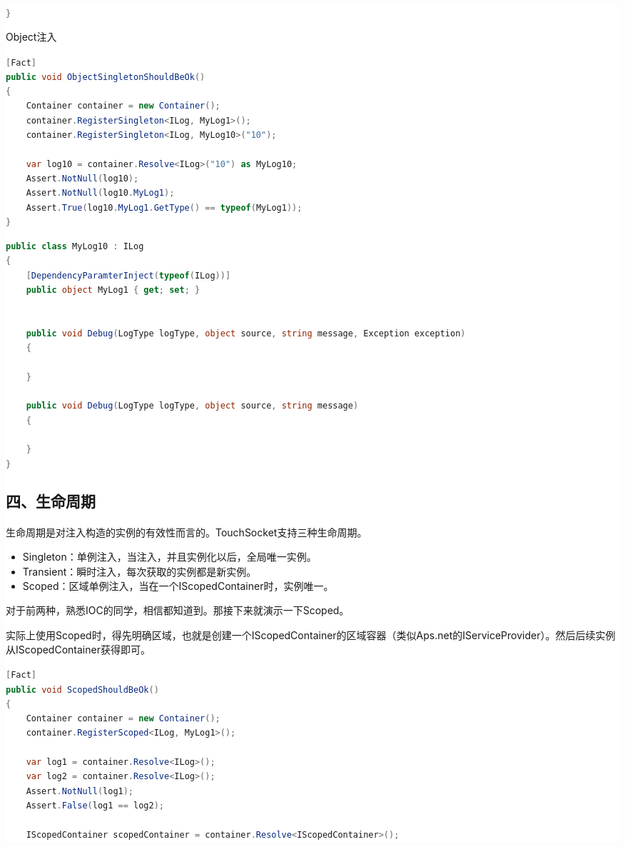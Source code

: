 ```csharp
}
```

Object注入

```csharp
[Fact]
public void ObjectSingletonShouldBeOk()
{
    Container container = new Container();
    container.RegisterSingleton<ILog, MyLog1>();
    container.RegisterSingleton<ILog, MyLog10>("10");

    var log10 = container.Resolve<ILog>("10") as MyLog10;
    Assert.NotNull(log10);
    Assert.NotNull(log10.MyLog1);
    Assert.True(log10.MyLog1.GetType() == typeof(MyLog1));
}
```

```csharp
public class MyLog10 : ILog
{
    [DependencyParamterInject(typeof(ILog))]
    public object MyLog1 { get; set; }


    public void Debug(LogType logType, object source, string message, Exception exception)
    {

    }

    public void Debug(LogType logType, object source, string message)
    {

    }
}
```

<a name="rO9Xr"></a>

## 四、生命周期

生命周期是对注入构造的实例的有效性而言的。TouchSocket支持三种生命周期。

- Singleton：单例注入，当注入，并且实例化以后，全局唯一实例。
- Transient：瞬时注入，每次获取的实例都是新实例。
- Scoped：区域单例注入，当在一个IScopedContainer时，实例唯一。

对于前两种，熟悉IOC的同学，相信都知道到。那接下来就演示一下Scoped。

实际上使用Scoped时，得先明确区域，也就是创建一个IScopedContainer的区域容器（类似Aps.net的IServiceProvider）。然后后续实例从IScopedContainer获得即可。

```csharp
[Fact]
public void ScopedShouldBeOk()
{
    Container container = new Container();
    container.RegisterScoped<ILog, MyLog1>();

    var log1 = container.Resolve<ILog>();
    var log2 = container.Resolve<ILog>();
    Assert.NotNull(log1);
    Assert.False(log1 == log2);

    IScopedContainer scopedContainer = container.Resolve<IScopedContainer>();
```